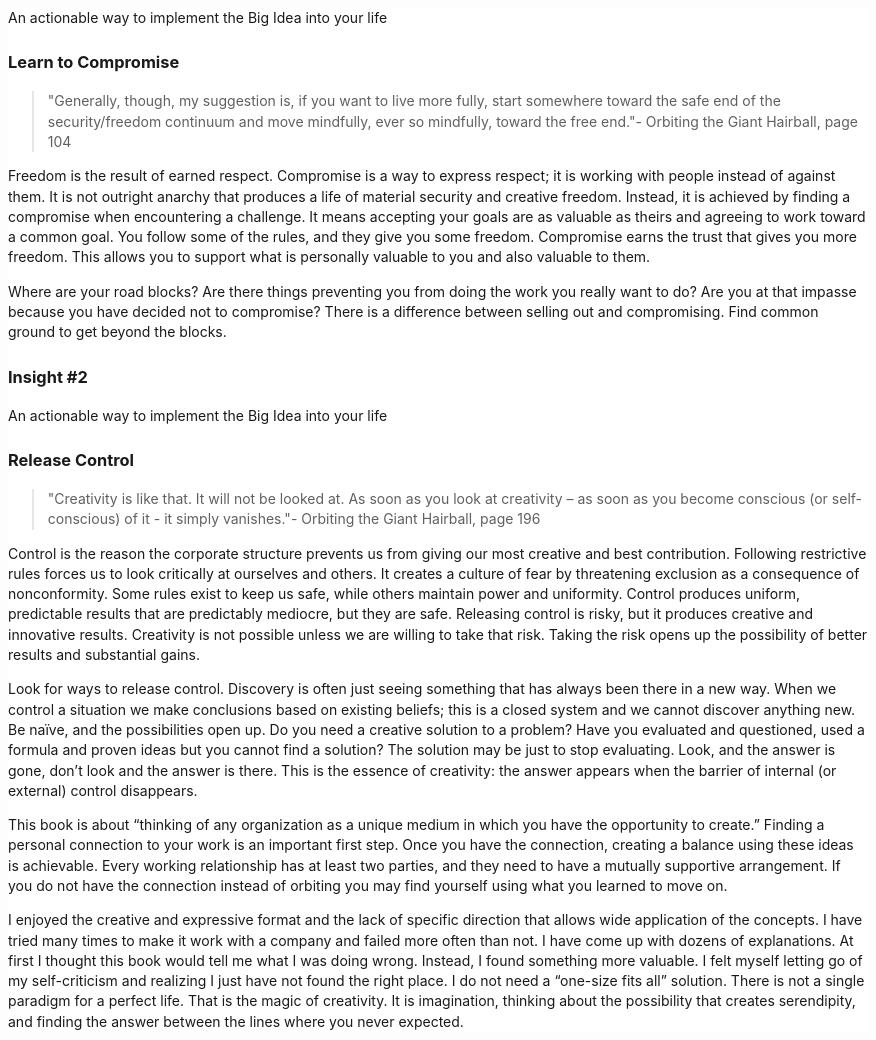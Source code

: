 An actionable way to implement the Big Idea into your life

### Learn to Compromise

> "Generally, though, my suggestion is, if you want to live more fully, start somewhere toward the safe end of the security/freedom continuum and move mindfully, ever so mindfully, toward the free end."- Orbiting the Giant Hairball, page 104

Freedom is the result of earned respect. Compromise is a way to express respect; it is working with people instead of against them. It is not outright anarchy that produces a life of material security and creative freedom. Instead, it is achieved by finding a compromise when encountering a challenge. It means accepting your goals are as valuable as theirs and agreeing to work toward a common goal. You follow some of the rules, and they give you some freedom. Compromise earns the trust that gives you more freedom. This allows you to support what is personally valuable to you and also valuable to them.

Where are your road blocks? Are there things preventing you from doing the work you really want to do? Are you at that impasse because you have decided not to compromise? There is a difference between selling out and compromising. Find common ground to get beyond the blocks.

### Insight #2

An actionable way to implement the Big Idea into your life

### Release Control

> "Creativity is like that. It will not be looked at. As soon as you look at creativity – as soon as you become conscious (or self-conscious) of it - it simply vanishes."- Orbiting the Giant Hairball, page 196

Control is the reason the corporate structure prevents us from giving our most creative and best contribution. Following restrictive rules forces us to look critically at ourselves and others. It creates a culture of fear by threatening exclusion as a consequence of nonconformity. Some rules exist to keep us safe, while others maintain power and uniformity. Control produces uniform, predictable results that are predictably mediocre, but they are safe. Releasing control is risky, but it produces creative and innovative results. Creativity is not possible unless we are willing to take that risk. Taking the risk opens up the possibility of better results and substantial gains.

Look for ways to release control. Discovery is often just seeing something that has always been there in a new way. When we control a situation we make conclusions based on existing beliefs; this is a closed system and we cannot discover anything new. Be naïve, and the possibilities open up. Do you need a creative solution to a problem? Have you evaluated and questioned, used a formula and proven ideas but you cannot find a solution? The solution may be just to stop evaluating. Look, and the answer is gone, don’t look and the answer is there. This is the essence of creativity: the answer appears when the barrier of internal (or external) control disappears.

This book is about “thinking of any organization as a unique medium in which you have the opportunity to create.” Finding a personal connection to your work is an important first step. Once you have the connection, creating a balance using these ideas is achievable. Every working relationship has at least two parties, and they need to have a mutually supportive arrangement. If you do not have the connection instead of orbiting you may find yourself using what you learned to move on.

I enjoyed the creative and expressive format and the lack of specific direction that allows wide application of the concepts. I have tried many times to make it work with a company and failed more often than not. I have come up with dozens of explanations. At first I thought this book would tell me what I was doing wrong. Instead, I found something more valuable. I felt myself letting go of my self-criticism and realizing I just have not found the right place. I do not need a “one-size fits all” solution. There is not a single paradigm for a perfect life. That is the magic of creativity. It is imagination, thinking about the possibility that creates serendipity, and finding the answer between the lines where you never expected.
